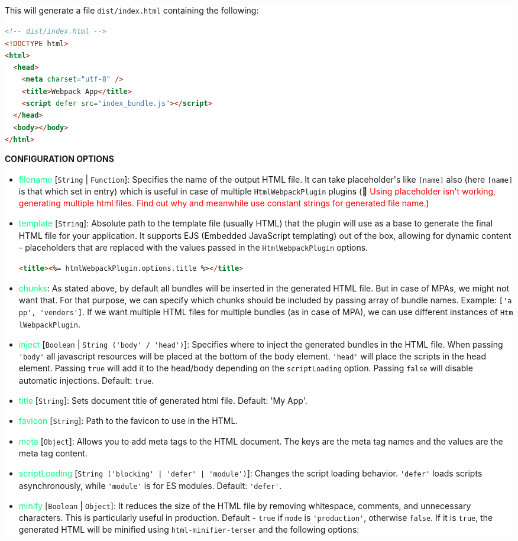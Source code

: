 This will generate a file `dist/index.html` containing the following:

```html
<!-- dist/index.html -->
<!DOCTYPE html>
<html>
  <head>
    <meta charset="utf-8" />
    <title>Webpack App</title>
    <script defer src="index_bundle.js"></script>
  </head>
  <body></body>
</html>
```

**CONFIGURATION OPTIONS**

- <span style="color: SpringGreen;">filename</span> [`String` | `Function`]: Specifies the name of the output HTML file. It can take placeholder's like `[name]` also (here `[name]` is that which set in entry) which is useful in case of multiple `HtmlWebpackPlugin` plugins (🚨 <span style="color: Red;">Using placeholder isn't working, generating multiple html files. Find out why and meanwhile use constant strings for generated file name.</span>)
- <span style="color: SpringGreen;">template</span> [`String`]: Absolute path to the template file (usually HTML) that the plugin will use as a base to generate the final HTML file for your application. It supports EJS (Embedded JavaScript templating) out of the box, allowing for dynamic content - placeholders that are replaced with the values passed in the `HtmlWebpackPlugin` options.

  ```html
  <title><%= htmlWebpackPlugin.options.title %></title>
  ```
- <span style="color: SpringGreen;">chunks</span>: As stated above, by default all bundles will be inserted in the generated HTML file. But in case of MPAs, we might not want that. For that purpose, we can specify which chunks should be included by passing array of bundle names. Example: `['app', 'vendors']`. If we want multiple HTML files for multiple bundles (as in case of MPA), we can use different instances of `HtmlWebpackPlugin`.
- <span style="color: SpringGreen;">inject</span> [`Boolean` | `String ('body' / 'head')`]: Specifies where to inject the generated bundles in the HTML file. When passing `'body'` all javascript resources will be placed at the bottom of the body element. `'head'` will place the scripts in the head element. Passing `true` will add it to the head/body depending on the `scriptLoading` option. Passing `false` will disable automatic injections. Default: `true`.
- <span style="color: SpringGreen;">title</span> [`String`]: Sets document title of generated html file. Default: 'My App'.
- <span style="color: SpringGreen;">favicon</span> [`String`]: Path to the favicon to use in the HTML.
- <span style="color: SpringGreen;">meta</span> [`Object`]: Allows you to add meta tags to the HTML document. The keys are the meta tag names and the values are the meta tag content.
- <span style="color: SpringGreen;">scriptLoading</span> [`String ('blocking' | 'defer' | 'module')`]: Changes the script loading behavior. `'defer'` loads scripts asynchronously, while `'module'` is for ES modules. Default: `'defer'`.
- <span style="color: SpringGreen;">minify</span> [`Boolean` | `Object`]: It reduces the size of the HTML file by removing whitespace, comments, and unnecessary characters. This is particularly useful in production. Default - `true` if `mode` is `'production'`, otherwise `false`. If it is `true`, the generated HTML will be minified using `html-minifier-terser` and the following options:
